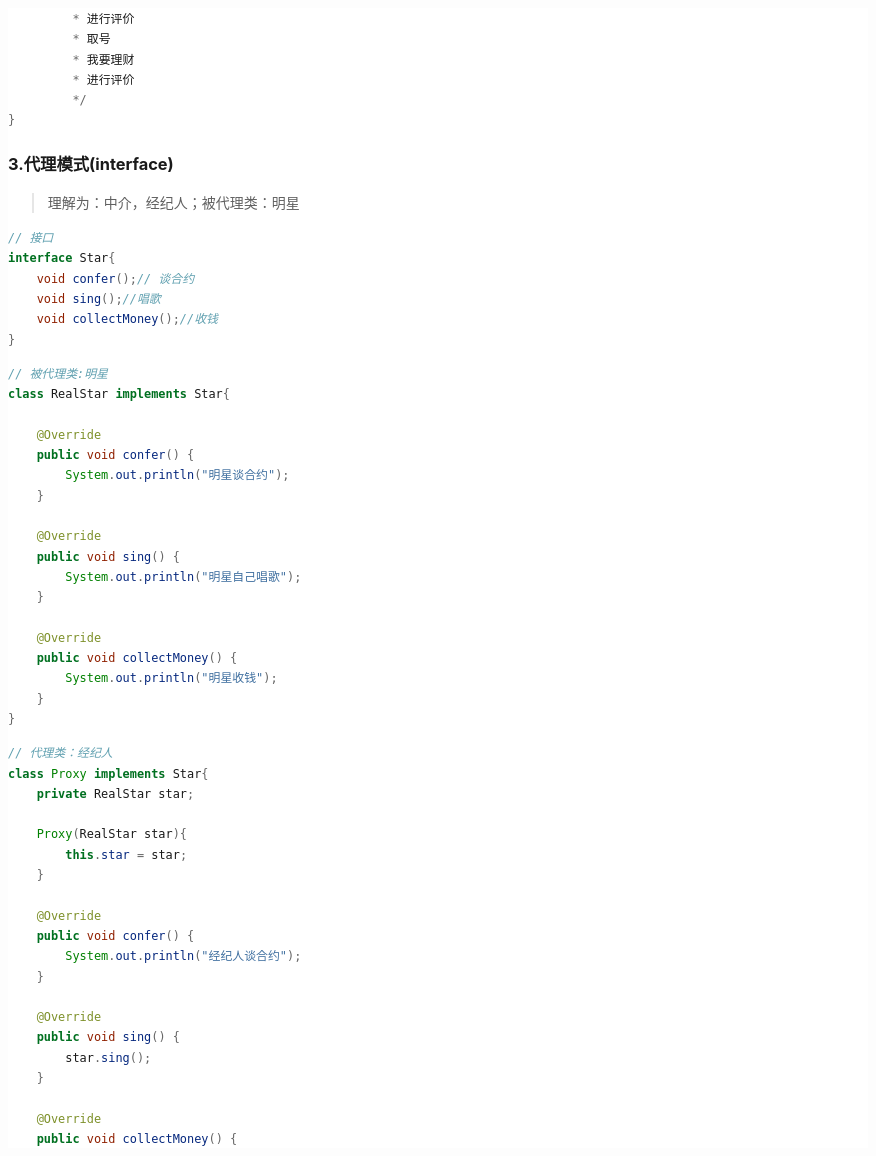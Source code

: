 ```java
         * 进行评价
         * 取号
         * 我要理财
         * 进行评价
         */
}
```



### 3.代理模式(interface)

> 理解为：中介，经纪人；被代理类：明星

```java
// 接口
interface Star{
    void confer();// 谈合约
    void sing();//唱歌
    void collectMoney();//收钱
}
```

```java
// 被代理类:明星
class RealStar implements Star{

    @Override
    public void confer() {
        System.out.println("明星谈合约");
    }

    @Override
    public void sing() {
        System.out.println("明星自己唱歌");
    }

    @Override
    public void collectMoney() {
        System.out.println("明星收钱");
    }
}
```



```java
// 代理类：经纪人
class Proxy implements Star{
    private RealStar star;

    Proxy(RealStar star){
        this.star = star;
    }

    @Override
    public void confer() {
        System.out.println("经纪人谈合约");
    }

    @Override
    public void sing() {
        star.sing();
    }

    @Override
    public void collectMoney() {
```